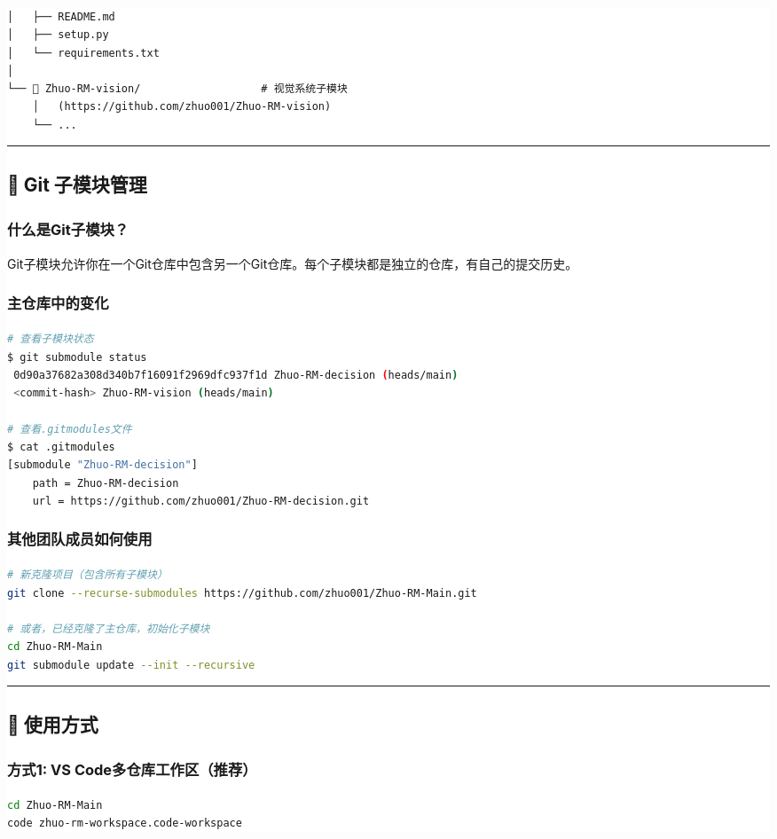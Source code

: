 ```
│   ├── README.md
│   ├── setup.py
│   └── requirements.txt
│
└── 📂 Zhuo-RM-vision/                   # 视觉系统子模块
    │   (https://github.com/zhuo001/Zhuo-RM-vision)
    └── ...
```

---

## 🔄 Git 子模块管理

### 什么是Git子模块？

Git子模块允许你在一个Git仓库中包含另一个Git仓库。每个子模块都是独立的仓库，有自己的提交历史。

### 主仓库中的变化

```bash
# 查看子模块状态
$ git submodule status
 0d90a37682a308d340b7f16091f2969dfc937f1d Zhuo-RM-decision (heads/main)
 <commit-hash> Zhuo-RM-vision (heads/main)

# 查看.gitmodules文件
$ cat .gitmodules
[submodule "Zhuo-RM-decision"]
	path = Zhuo-RM-decision
	url = https://github.com/zhuo001/Zhuo-RM-decision.git
```

### 其他团队成员如何使用

```bash
# 新克隆项目（包含所有子模块）
git clone --recurse-submodules https://github.com/zhuo001/Zhuo-RM-Main.git

# 或者，已经克隆了主仓库，初始化子模块
cd Zhuo-RM-Main
git submodule update --init --recursive
```

---

## 🚀 使用方式

### 方式1: VS Code多仓库工作区（推荐）

```bash
cd Zhuo-RM-Main
code zhuo-rm-workspace.code-workspace
```
